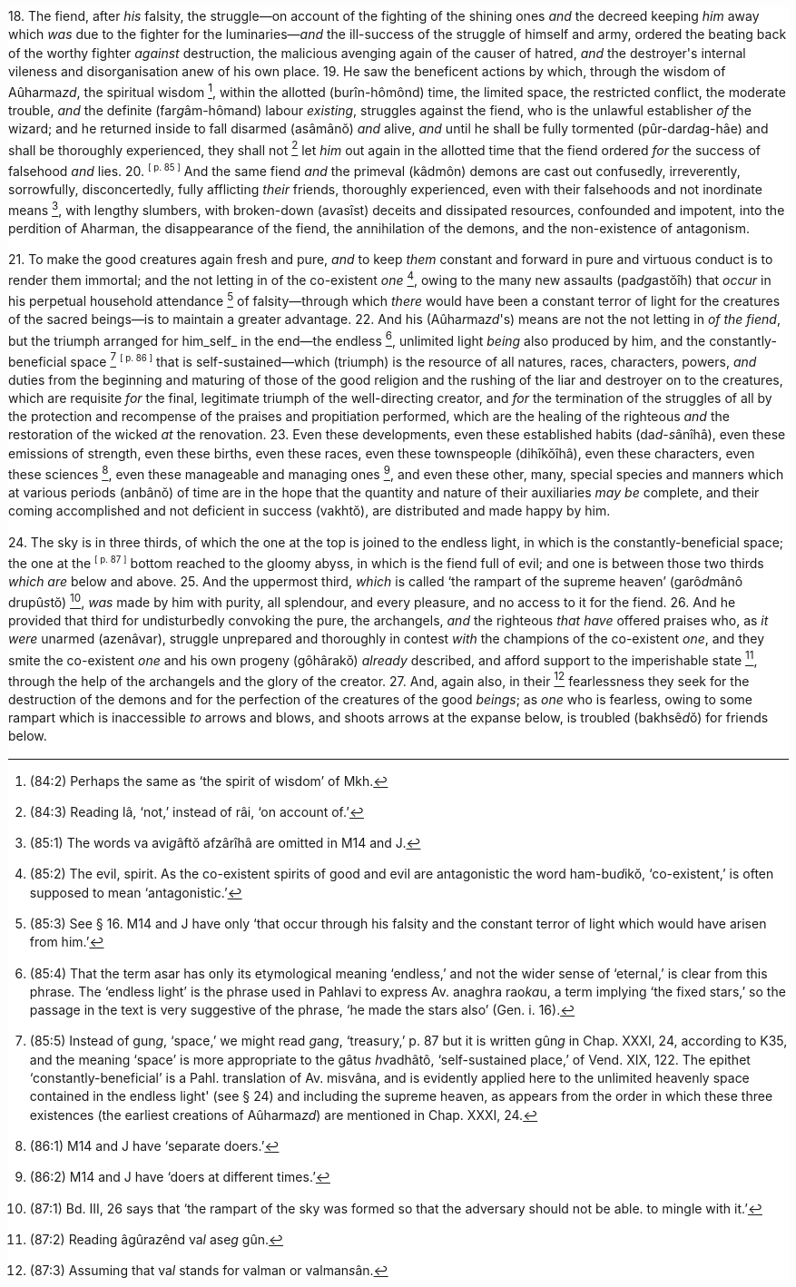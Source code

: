 18\. The fiend, after _his_ falsity, the struggle—on account of the fighting of the shining ones _and_ the decreed keeping _him_ away which _was_ due to the fighter for the luminaries—_and_ the ill-success of the struggle of himself and army, ordered the beating back of the worthy fighter _against_ destruction, the malicious avenging again of the causer of hatred, _and_ the destroyer's internal vileness and disorganisation anew of his own place. 19. He saw the beneficent actions by which, through the wisdom of Aûha<i>r</i>ma<i>z</i><i>d</i>, the spiritual wisdom [^12], within the allotted (burîn-hômônd) time, the limited space, the restricted conflict, the moderate trouble, _and_ the definite (far<i>g</i>âm-hômand) labour _existing_, struggles against the fiend, who is the unlawful establisher _of_ the wizard; and he returned inside to fall disarmed (asâmânŏ) _and_ alive, _and_ until he shall be fully tormented (pûr-dar<i>d</i>ag-hâe) and shall be thoroughly experienced, they shall not [^13] let _him_ out again in the allotted time that the fiend ordered _for_ the success of falsehood _and_ lies. 20. <span id="p85"><sup><small>[ p. 85 ]</small></sup></span> And the same fiend _and_ the primeval (kâdmôn) demons are cast out confusedly, irreverently, sorrowfully, disconcertedly, fully afflicting _their_ friends, thoroughly experienced, even with their falsehoods and not inordinate means [^14], with lengthy slumbers, with broken-down (a<i>v</i>asîst) deceits and dissipated resources, confounded and impotent, into the perdition of Aharman, the disappearance of the fiend, the annihilation of the demons, and the non-existence of antagonism.

21\. To make the good creatures again fresh and pure, _and_ to keep _them_ constant and forward in pure and virtuous conduct is to render them immortal; and the not letting in of the co-existent _one_ [^15], owing to the many new assaults (pa<i>d</i><i>g</i>astŏîh) that _occur_ in his perpetual household attendance [^16] of falsity—through which _there_ would have been a constant terror of light for the creatures of the sacred beings—is to maintain a greater advantage. 22. And his (Aûha<i>r</i>ma<i>z</i><i>d</i>'s) means are not the not letting in _of the fiend_, but the triumph arranged for him_self_ in the end—the endless [^17], unlimited light _being_ also produced by him, and the constantly-beneficial space [^18] <span id="p86"><sup><small>[ p. 86 ]</small></sup></span> that is self-sustained—which (triumph) is the resource of all natures, races, characters, powers, _and_ duties from the beginning and maturing of those of the good religion and the rushing of the liar and destroyer on to the creatures, which are requisite _for_ the final, legitimate triumph of the well-directing creator, and _for_ the termination of the struggles of all by the protection and recompense of the praises and propitiation performed, which are the healing of the righteous _and_ the restoration of the wicked _at_ the renovation. 23. Even these developments, even these established habits (da<i>d</i>\-<i>s</i>ânîhâ), even these emissions of strength, even these births, even these races, even these townspeople (dihîkŏîhâ), even these characters, even these sciences [^19], even these manageable and managing ones [^20], and even these other, many, special species and manners which at various periods (anbânŏ) of time are in the hope that the quantity and nature of their auxiliaries _may be_ complete, and their coming accomplished and not deficient in success (vakhtŏ), are distributed and made happy by him.

24\. The sky is in three thirds, of which the one at the top is joined to the endless light, in which is the constantly-beneficial space; the one at the <span id="p87"><sup><small>[ p. 87 ]</small></sup></span> bottom reached to the gloomy abyss, in which is the fiend full of evil; and one is between those two thirds _which are_ below and above. 25. And the uppermost third, _which_ is called ‘the rampart of the supreme heaven’ (garô<i>d</i>mânô drupû<i>s</i>tŏ) [^21], _was_ made by him with purity, all splendour, and every pleasure, and no access to it for the fiend. 26. And he provided that third for undisturbedly convoking the pure, the archangels, _and_ the righteous _that have_ offered praises who, as _it were_ unarmed (azenâvar), struggle unprepared and thoroughly in contest _with_ the champions of the co-existent _one_, and they smite the co-existent _one_ and his own progeny (gôhârakŏ) _already_ described, and afford support to the imperishable state [^22], through the help of the archangels and the glory of the creator. 27. And, again also, in their [^23] fearlessness they seek for the destruction of the demons and for the perfection of the creatures of the good _beings_; as _one_ who is fearless, owing to some rampart which is inaccessible _to_ arrows and blows, and shoots arrows at the expanse below, is troubled (bakhsê<i>d</i>ŏ) for friends below.


[^1]: (81:1) This last clause is omitted in M14 and J.
[^2]: (82:1) The interval between the first appearance and the final disappearance of the evil spirit. Twelve thousand years are supposed to elapse between the first creation and the resurrection; during the first three (about B.C. 8400—5400) the creation remains undisturbed in a spiritual state, during the next three (B.C. 5400—2400) the evil spirit appears, but flies back to hell in confusion, during the next three (B.C. 2400—A.D. 600) he attacks the creation and keeps it in a constant state of tribulation, and during the last three (A.D. 600—3600) his power, having attained its maximum, is gradually weakened till it is finally destroyed at the resurrection (see Bd. I, 8, 18, 20, 22, III, I, XXXIV, I—9, Byt. III, II, 44, 52, 61, 62).
[^3]: (82:2) Probably ‘the fiend,’ but the sentence is by no means clear.
[^4]: (82:3) As the verbs ‘allow’ in § 12 and ‘accept’ in § 13 are both plural we must understand that the opposition to the fiend arises from the spiritual creatures of Aûha<i>r</i>ma<i>z</i><i>d</i>, and not from Aûha<i>r</i>ma<i>z</i><i>d</i> alone.
[^5]: (82:4) Reading minishnŏ instead of maînôgânŏ, ‘spirits;’ the difference between these words in Pahlavi being only a single stroke.
[^6]: (83:1) Aûha<i>r</i>ma<i>z</i><i>d</i>.
[^7]: (83:2) The fiend's.
[^8]: (83:3) Reading vêhîkânakŏ vakhshi<i>s</i>nŏ.
[^9]: (83:4) Assuming that andarmûnîh is a form analogous to pirâmûnîh, and with the meaning of andarûnîh.
[^10]: (83:5) The light.
[^11]: (84:1) That is, they are altogether different from the faults of the fiend, just recounted.
[^12]: (84:2) Perhaps the same as ‘the spirit of wisdom’ of Mkh.
[^13]: (84:3) Reading lâ, ‘not,’ instead of râi, ‘on account of.’
[^14]: (85:1) The words va avi<i>g</i>âftŏ afzârîhâ are omitted in M14 and J.
[^15]: (85:2) The evil, spirit. As the co-existent spirits of good and evil are antagonistic the word ham-bu<i>d</i>ikŏ, ‘co-existent,’ is often supposed to mean ‘antagonistic.’
[^16]: (85:3) See § 16. M14 and J have only ‘that occur through his falsity and the constant terror of light which would have arisen from him.’
[^17]: (85:4) That the term asar has only its etymological meaning ‘endless,’ and not the wider sense of ‘eternal,’ is clear from this phrase. The ‘endless light’ is the phrase used in Pahlavi to express Av. anaghra rao<i>k</i><i>a</i>u, a term implying ‘the fixed stars,’ so the passage in the text is very suggestive of the phrase, ‘he made the stars also’ (Gen. i. 16).
[^18]: (85:5) Instead of gun<i>g</i>, ‘space,’ we might read <i>g</i>an<i>g</i>, ‘treasury,’ p. 87 but it is written gûn<i>g</i> in Chap. XXXI, 24, according to K35, and the meaning ‘space’ is more appropriate to the gâtu<i>s</i> <i>h</i><i>v</i>adhâtô, ‘self-sustained place,’ of Vend. XIX, 122. The epithet ‘constantly-beneficial’ is a Pahl. translation of Av. misvâna, and is evidently applied here to the unlimited heavenly space contained in the endless light' (see § 24) and including the supreme heaven, as appears from the order in which these three existences (the earliest creations of Aûha<i>r</i>ma<i>z</i><i>d</i>) are mentioned in Chap. XXXI, 24.
[^19]: (86:1) M14 and J have ‘separate doers.’
[^20]: (86:2) M14 and J have ‘doers at different times.’
[^21]: (87:1) Bd. III, 26 says that ‘the rampart of the sky was formed so that the adversary should not be able. to mingle with it.’
[^22]: (87:2) Reading âgûra<i>z</i>ênd va<i>l</i> ase<i>g</i> gûn.
[^23]: (87:3) Assuming that va<i>l</i> stands for valman or valman<i>s</i>ân.
[^24]: (88:1) Probably referring to the five fiends, or demonesses, which are the special embodiments of each man‘s evil passions, and are thus detailed in Mkh. XLI, 9-11:--’That man is the stronger who is able to contend with his own fiends, and who keeps these five fiends, in particular, far from _his_ body, which are such as avarice, wrath, lust, disgrace, and discontent.'
[^25]: (88:2) Reading fî<i>s</i>ar<i>d</i>akŏ, but the word is doubtful. This central region of the sky would seem to be the place of the ‘ever-stationary,’ if it do not include the earth itself, which is not quite clear, owing to the obscure style of the author.
[^26]: (88:3) While in the world.
[^27]: (88:4) The beneficent and evil spirits.
[^28]: (88:5) Reading venâpênd, but the word is doubtful.
[^29]: (89:1) Below the sun, moon, and stars which protect the creatures.
[^30]: (89:2) Literally ‘springers back.’
[^31]: (89:3) Reading dâmîkŏ, but the word is unusual; it might be read dahmîkô, ‘of the holy man,’ or be considered a corruption of damîkŏ, ‘earth.’
[^32]: (89:4) Reading rangmânŏ, but the word is doubtful.
[^33]: (89:5) Five folios of text are here interpolated in J, of which four contain the passage (Ep. II, vi, 4—ix, 7) omitted at the end of that MS., and the fifth contains a passage on the same subject as Ep. III, and which may possibly be part of the text missing in Ep. III, r 1.
[^34]: (89:6) Meaning that the unembodied spirits of men should enter upon their worldly existence.
[^35]: (89:7) The great-grandson of the primeval man, Gâyômar<i>d</i>, and the forefather of the fifteen races of undeformed human beings (see Bd. XV, 25-31, XXXI, 1).
[^36]: (90:1) See Chap. II, 10 for this and the following three names.
[^37]: (90:2) He is said to have kept the evil spirit thirty years as a steed (see Râm Yt. 12, Zamyâ<i>d</i> Yt. 29, Mkh. XXVII, 22).
[^38]: (90:3) Here written <i>G</i>îm.
[^39]: (90:4) Instinctive wisdom and that acquired by experience (see Chap. XL, 3).
[^40]: (90:5) Av. Manu<i>s</i><i>k</i>ithra; the descendant of Frê<i>d</i>ûn, in the eleventh generation, who overthrew the usurpation of the collateral branches of his family, and restored the Irânian line of the Pê<i>s</i>dâdian dynasty in his own person (see Bd. XXXI, 12-14, XXXIV, 6).
[^41]: (90:6) See Chap. XVII, 6.
[^42]: (90:7) Av. Kavi Kavâta; the first king of the Kayânian dynasty (see Bd. XXXI, 24, 25, XXXIV, 7).
[^43]: (90:8) Probably the Av. Aoshnara, mentioned in Af. Zarat., along with several of the other names, in a passage somewhat similar to that in our text. The name here can also be read Aûsh-khûr.
[^44]: (90:9) Av. Kavi Syâvarshân; the son of king Kaî-Kâûs and father of king Kaî-Khûsrôî, but he did not reign himself. He is said to have formed the settlement of Kangde<i>z</i> (see Chap. XC, 5, Bd. XXXI, 25, Byt. III, 25, 26).
[^45]: (90:10) See Chap. XXXVI, 3.
[^46]: (90:11) Av.. Kavi Vî<i>s</i>tâspa, Pers. Gu<i>s</i>tâsp; the fifth king of the Kayânian dynasty, who received the religion from Zaratû<i>s</i>t. His father, the fourth king, was of collateral descent from the first king (see Bd. XXXI, 28, 29, XXXIV, 7).
[^47]: (90:12) The great apostle of the Parsis (see Chap. II, 10).
[^48]: (90:13) Av. Peshôtanu; a son of Kaî-Vi<i>s</i>tâsp, who is said to be p. 91 immortal and to live in Kangde<i>z</i>, whence he is to come to restore the religion in the millennium of Hûshê<i>d</i>ar (see Chap. XC, 3, 5, Bd. XXIX, 5, Byt. III, 25-32, 36-38, 41, 42).
[^49]: (91:1) Probably the supreme high-priest and prime minister of the ninth Sasanian king, Shâpûr II (A.D. 309—379; see Bd. XXXIII, 3).
[^50]: (91:2) See Chap. II, 10 for thee, last three names. The terms mânsarîk, ‘liturgical,’ dâ<i>d</i>îk, ‘legal,’ and gâsânîk, ‘metrical,’ are those applied to the three divisions of the twenty-one Nasks, or books of the complete literature of the Ma<i>z</i><i>d</i>a-worshippers.
[^51]: (91:3) M14 and J have merely ‘granted assistance in the struggle at the renovation.’
[^52]: (91:4) Assuming that gha<i>l</i> stands for valman, as it sometimes does.
[^53]: (92:1) M14 and J have merely: ‘are a succession in adversity and perpetuity of life.’
[^54]: (92:2) Assuming that tarâ<i>z</i> stands for tarâ<i>z</i>ûk. The meaning is that any one who has successfully struggled with sin in the world, and leaves offspring behind him, goes to his account, at the balance of the angel Rashnû, with cheerfulness.
[^55]: (92:3) This seems to be a variation of the statement in Byt. II, 13, where Zaratû<i>s</i>t, after asking for immortality, and having had the omniscient wisdom infused into him for a week, describes what he had seen, and amongst other things says: ‘I saw a wealthy _man_ without children, and it did not seem to me commendable; and I p. 93 saw a pauper with many children, and it seemed to me commendable.’
[^56]: (93:1) The Av. âsna frazai<i>n</i>ti<i>s</i>, ‘inherent or natural offspring,’ of Yas. LIX, 14, &c. The Pahl. equivalents âsnû<i>d</i>ak and âsnî<i>d</i>ak can hardly be mere transliterations of âsna, but are more probably translations, formed of â+<i>s</i>unu<i>d</i>ak and <i>s</i>inî<i>d</i>ak, with some such meaning as ‘assured.’
[^57]: (93:2) These three future apostles (see Chap. II, 10) are considered to be sons of Zaratû<i>s</i>t (see Bd. XXXII, 8).
[^58]: (93:3) Aûha<i>r</i>ma<i>z</i><i>d</i>.
[^59]: (93:4) These first four demons are described in Bd. XXVIII, 7, 15-17, 23, 26.
[^60]: (93:5) The words nîyaî<i>z</i>înâkŏ tangîh bû<i>d</i>ŏ bakhtŏ, here translated, may possibly be a miswriting of five names of demons.
[^61]: (93:6) The bad Vâê (see Chap. XXX, 4).
[^62]: (93:7) See Bd. XXVIII, 25.
[^63]: (93:8) A demon of death (see Chap. XXIII, 3, note, Bd. XXVIII, 35).
[^64]: (93:9) Another demon of death (see Chap. XXXII, 4, 7).
[^65]: (93:10) The mountainous country south of the Caspian, said to be full of demons, the Mâzainya daêva of the Avesta (see Bd. III, Lo, XV, 28). These demons were, no doubt, merely idolators.
[^66]: (94:1) See § 28.
[^67]: (94:2) By omitting a stroke nô<i>s</i>, ‘agreeable,’ would become vêh, ‘good.’
[^68]: (94:3). The sole-created, or primeval ox, whence all animals are said to have sprung. For an account of this incursion of the fiend, see Bd. III, 12-20, VIII, 1, Zs. II, 1-11.
[^69]: (94:4) M14 and J have ‘even to the upper sky of the middle third,’ which means the same thing, as the author's words imply that the demons did not enter the upper third, but only reached its borders (see § 49).
[^70]: (94:5) M14 and J conclude the sentence as follows: ‘the pure religion, solving doubts, is arrayed.’
[^71]: (94:6) Reading vandvar Pêrvakŏ. The author seems to have been thinking of Yas. IX, 81: Ma<i>z</i><i>d</i>a brought to thee the star-studded, spirit-fashioned girdle (the belt of Orion) leading the Pleiades; the good Ma<i>z</i><i>d</i>a-worshipping religion‘ (Haug’s Essays, p. 182).
[^72]: (95:1) Or, zôharakŏ may mean ‘venomous.’ Mîtôkht was the first demon produced by the evil spirit (see Bd. I, 24, XXVIII, 14, 16) who is supposed to be as much ‘the father of lies’ as his counterpart, the devil of the Christians.
[^73]: (95:2) Or, zôhar may mean ‘venom.’
[^74]: (95:3) Mîtôkht.
[^75]: (95:4) See § 44.
[^76]: (95:5) See Chap. XXIII, 3.
[^77]: (95:6) See Bd. XXVIII, 27.
[^78]: (95:7) Reading pê<i>s</i> ti<i>s</i>nŏ-î sagak nô<i>s</i>ânînî<i>d</i>anŏ, but we might read pê<i>s</i> ti<i>s</i>nŏg sedkûni<i>s</i>nînî<i>d</i>anŏ, ‘causing gnawing before being thirsty.’
[^79]: (95:8) See § 44 for this demon and the next two.
[^80]: (96:1) One of the seven arch-fiends, the Av. Zairi<i>k</i>a, which probably means ‘decay,’ but from the resemblance of his name to zâhar, ‘poison,’ he is called ‘the maker of poison’ (see Bd. I, 27, XXVIII, II).
[^81]: (96:2) See Bd. XXVIII, 26.
[^82]: (96:3) Reading gadman bîm, but it may be yadman bîm, ‘dreading the hand;’ and it is doubtful whether the epithet be applied to Nîyâ<i>z</i>, or to Nihîv.
[^83]: (96:4) Reading î instead of the va, ‘and,’ of the MSS.
[^84]: (96:5) See § 44.
[^85]: (96:6) See § 50.
[^86]: (97:1) Reading paitîyârakŏ, but K35 and J have paîtâ<i>z</i>ârakŏ, which, if it be a real word; would have nearly the same meaning.
[^87]: (97:2) Shooting stars, meteors, and comets, the last of which are apparently intended by the term Mû<i>s</i>par (Av. Mû<i>s</i> pairika, ‘the Mû<i>s</i> witch’) of Bd. V, 1, XXVIII, 44.
[^88]: (97:3) That is, the luminaries which have to prevent these beings from becoming obscured by the darkness produced by the evil spirits.
[^89]: (97:4) By the omission of one loop the MSS. have ya<i>z</i><i>d</i>ânŏ, ‘angels,’ instead of shêdânŏ, ‘demons;’ the difference between the two words being very slight in Pahlavi characters.
[^90]: (98:1) Reading an-âyin gun, but this is uncertain.
[^91]: (98:2) Reading <i>k</i>îhar-tanû nîzah; the last word is usually spelt nîzak, but occurs in § 58 in the same form as here.
[^92]: (98:3) Reading nîvîkânmank gûn, but this is uncertain.
[^93]: (99:1) The unorthodox, or those holding erroneous views regarding the traditions handed down by them.
[^94]: (99:2) Reading âf<i>r</i>în.î<i>d</i>ŏ, which K 35 has converted into afgônê<i>d</i>ŏ, ‘casts,’ by inverting the order of the two central characters.
[^95]: (99:3) M14 and J omit the words from ‘through’ to ‘remembrance.’ The author means that he has acquired much information on the subject even from the opinions of the unorthodox judiciously studied.
[^96]: (99:4) M14 has merely the words: ‘and the completely-happy progress,’ &c.
[^97]: (100:1) K35 has altered dakhshakŏ, ‘token,’ into dahi<i>s</i>nŏ, ‘creation,’ by changing one letter, and M14 and J have adopted the wrong reading.
[^98]: (100:2) Reading <i>k</i>îgûn dên hâvandîh <i>k</i>îr â<i>z</i> dên khadûkŏ. The drift of these two first reasons seems to be that the fiend, being an invader and outnumbered, must. be vanquished in the end.
[^99]: (100:3) Reading zak-î zôr drû<i>g</i>ô dên-i dâ<i>d</i>âr ba<i>r</i>â-atô<i>g</i>îgânŏ-î stî<i>s</i> vahânŏ-î nirûkŏ-hômandîh. This phrase seems to have been generally misunderstood by copyists, as both M14 and J have altered it into something like: ‘when the violence of the fiend is in the hand of the creator, yet even if the motive of the army is so much power.’
[^100]: (100:4) M14 and J omit this clause, from ‘but’ to ‘beaten.’
[^101]: (101:1) The term zênô afzâr evidently refers here to the warrior‘s stock of arrows and other missiles which were to be expended in battle, so that it is analogous to the modern term ’ammunition:
[^102]: (101:2) M14 has yehevûnê<i>d</i>, ‘becomes,’ instead of dânôstŏ, ‘known.’
[^103]: (101:3) M14 and J omit these last four words.
[^104]: (101:4) The argument, both in this case and the preceding one, is that even when two combatants are equal in power and resources the hasty aggressor is likely to be beaten in the end, and, therefore, p. 102 the inferiority of the fiend is still more likely to lead to his final defeat.
[^105]: (102:1) M14 begins a fresh argument here, owing to some misunderstanding of the meaning of the sentence.
[^106]: (102:2) That is, the advantage of driving away the fiend in this life is a counterpart of the blessings attained at the resurrection.
[^107]: (102:3) The word drû<i>g</i>ânŏ, ‘fiends,’ is omitted in K35, but is evidently necessary to complete the sentence.
[^108]: (102:4) This appears to be a description of ordeal by poison and the two usual modes of evading its operation: The hasty evader relies upon deceitfully substituting a wholesome, powder for the p. 103 poison he has to take; while the more cautious evader trusts to recognising his adversary's poison by its taste, and selecting another poison as an antidote for both to take, so that the hasty evader suffers through his own deceit in not taking the first poison. Similarly, the fiend is supposed to suffer in the end from the death and destruction which he was the first to introduce into the world.
[^109]: (103:1) By omitting a phrase M14 and J have: ‘and the management of the fiend of scornful looks is as _it were_ existing with,’ &c.
[^110]: (103:2) This is little more than a guess at the meaning of a word which can be read vashakî<i>d</i>ŏ (compare Pers. ga<i>s</i> and ka<i>s</i>îdan). The whole sentence is rather uncertain.
[^111]: (103:3) The argument is that this unstable power of the fiend cannot permanently stand against the consolidated strength of the creator.
[^112]: (103:4) Adopting J‘s reading samakgûntar, but K35 has vasmakgûntar, which may be ’very troublesome,‘ and M14 has samkîntar, probably for sahmgîntar, ’very terrible.'
[^113]: (104:1) That is, the guardian spirit (see Chap. II, 5) which is not rendered wicked by the sin of the soul.
[^114]: (104:2) The phrase mûn rûbân-î zak darvand is ambiguous, as it might mean ‘which is the soul of that wicked one,’ but this is not reconcile able with the context.
[^115]: (104:3) See Chap. II, 10. Yim-î shê<i>d</i>ô is the Yimô khshaêtô of Vend. II, 43, 45, the Jamshêd of the Shâhnâmah. The legends here referred to are mentioned in Fravar<i>d</i>în Yt. 130-138, where the guardian spirit of Yima is said to withstand the misfortune brought on by the demons, while that of Thraêtaona (Frê<i>d</i>ûn) withstands various diseases, and those of other heroes withstand various other evils and demons.
[^116]: (104:4) Reading pavan bêsh-i<i>k</i> ka<i>r</i><i>d</i>ârân, but for i<i>k</i> we ought probably to read a<i>z</i>, so as to make the phrase correspond to the Av. a<i>z</i>i-kar<i>s</i>tahê <i>d</i>baeshanghô of Fravar<i>d</i>în Yt. 131.
[^117]: (105:1) Instead of zî<i>s</i> madam, ‘that is owing to him,’ we ought probably to read zî<i>s</i> bar, ‘that is his production;’ the Huz. madam, which is the proper equivalent of the preposition bar, ‘on, according to,’ being wrongly used for the noun bar, ‘produce.’
[^118]: (105:2) See § 44.
[^119]: (105:3) The Mâzainya daêva of the Avesta (see § 44, note).
[^120]: (105:4) The sole-created, or primeval, man from whom the whole human race is said to have sprung (see Chap. II, 10, Bd. III, 14. 77, 19-23, XV, I, 31).
[^121]: (105:5) The progenitors of the undeformed human race, who are said to have grown up, in the manner of a plant, from the seed of the dead Gâyômar<i>d</i> (see Bd. XV, 2-5). Their names are derived from Av. mashya mashyôi, ‘the man and woman,’ but the latter form is no longer extant in the Avesta. From Av. mashya we have the Mashya of Bd. XV, 6, and the Mâshya of Bd. XV, II, 19, 20, 30. From its dialectical variant martiya in ancient Pers., which would be marethya in the Avesta (compare Av. mareta, Pers. mard), we have the Marhayâ of our text. And by transposition of the letters rt = reth = rha in these latter forms, we have the Matrô of Bd. XV, 2 and the Maharîh or Maharyâ of Bd. XV, 22, note. Other forms of these names also occur (see Chaps. LXIV, 2, LXV, 2, LXXVII, 4).
[^122]: (105:6) M14 has ‘of brother and sister,’ but the insertion of the extra word is unnecessary. Regarding khvêtudâ<i>d</i>, or next-of-kin marriage, see Chap. LXV.
[^123]: (105:7) Reading lâ-khâ<i>g</i>astŏ; the fiend is certainly ‘unlucky’ here, p. 106 as by introducing death into the world he merely increases the number of beings who pass into the other world to join his opponents in the end; but the text probably means that he is ‘inauspicious’ and wishes to bring misfortune on mankind.
[^124]: (106:1) Astô-vîdâ<i>d</i> (see § 81).
[^125]: (106:2) The argument is that, as the sun is able to subdue darkness, the most constant quality of the fiend, every day, it is probable that the fiend himself will be entirely subdued in the end.
[^126]: (107:1) Assuming that apûrâstîh stands for apûr râstîh; it may, however, be intended for a<i>v</i>î-râstîh, ‘want of truth.’ The meaning is that even true statements become perverted by inaccurate speakers.
[^127]: (107:2) Perhaps sapû<i>s</i>ag, ‘bran,’ may have originally been sapzag, ‘green.’
[^128]: (107:3) Written Abrêhâm-î Tarsâkîgân.
[^129]: (107:4) The letter <i>s</i> in Ma<i>s</i>îkhâ is here written like âî, but the word is correctly written in § 91.
[^130]: (108:1) The phrase is ba<i>r</i>manŏ-î dâ<i>d</i>, literally ‘son of the created one,’ unless we assume that dâ<i>d</i> is taken as a name of God. It is, however, quite conceivable that a priest would be reluctant to admit that a strange god could be anything better than a created being. That dâ<i>d</i> is here used as a noun, and not with the meaning of ‘gift’ or ‘law,’ appears from the subsequent phrase dâ<i>d</i>ŏ-î amîrâkŏ yakhsenund, ‘the created one whom they consider undying.’
[^131]: (108:2) Owing to the frequent repetitions of the same words in these phrases they are specially liable to corruption by copyists, but as they stand in K35 they can hardly be translated otherwise than as questions. M14 and J have an altered text which may be translated as follows:--‘for whomever he did not die, when dead, he is as dead; for whomever it is said he died, he is so when he is mentioned as dead;’ but this seems no improvement of the text.
[^132]: (108:3) Referring to those who compile commentaries and mutilate texts to suit their own views.
[^133]: (109:1) The argument is that even heterodoxy, ‘the most mischievous weapon’ of the fiend (see § 87), must fail in the end, because, like other revolutions, it relies on constant change, which implies want of permanency.
[^134]: (109:2) Malkôsânâ, ‘of Malkôs,’ is a denominative adjective derived from Chald. ו םַ?Lְ?Q?Wֹסה ‘autumnal rain.’ The deluging rain of Malkôs is supposed to usher in the dreadful winter foretold to Yima in Vend. II, 46-56, when all, or nearly all, living creatures were to perish, a truly glacial epoch. In a Persian paraphrase of the Bahman Vast (see Byt. Introd. p. lix) this period of Malkôs is described as follows:--‘As three hundred years have elapsed from the time of Hûshê<i>d</i>ar (Byt. III, 44-49) the period of Malkôs comes on; and the winter of. Malkôs is, such that, owing to the cold and snow which occur, out of a myriad of men in the world only one will remain, and the trees and shrubs all become withered, and the quadrupeds, whether carrying, walking, leaping, or grazing, will all utterly die. Then, by command of God, they will come from the enclosure formed by Vim, and the men and quadrupeds from that place spread over Irân, and make the world populous a second time, and it is the beginning of the millennium of Hûshê<i>d</i>ar(-mâh).’
[^135]: (109:3) The formation of the enclosure was ordered, as a precaution by Aûha<i>r</i>ma<i>z</i><i>d</i> (see Vend. II, 61-92).
[^136]: (110:1) Reading Yim-ka<i>r</i><i>d</i> var, but these words are corrupted in three different ways in the three MSS. consulted. This enclosure is said to have been in the middle of Pârs in Bd. XXIX, 14.
[^137]: (110:2) Av. Vivangh<i>a</i>u (see Bd. XXXI, 2).
[^138]: (110:3) That is, a type of the resurrection.
[^139]: (110:4) The Av. A<i>z</i>i Dahâka, ‘destructive serpent,’ slain by Thraêtaona. In later times he was converted into a usurping king, or dynasty, the Dha‘h‘hâk of the Shâhnâmah, who conquered Yim (Jamshêd) and, after a reign of a thousand years, was defeated by Frê<i>d</i>ûn (Thraêtaona) and fettered under Mount Dimâvand; whence he is to escape during the millennium of Hûshê<i>d</i>ar-mâh to devastate the world, till he is finally slain by the hero Keresâsp, who is revived for the purpose (see Bd. XXIX, 8, g, XXXI, 6, Byt. III, 56-60.
[^140]: (110:5) That is, attached to the shoulders like wings; referring to the serpents said to have grown from the shoulders of Dahâk.
[^141]: (110:6) M14 alters shêdân, ‘demons,’ into gêhân, ‘world,’ so as to read ‘through the demon of witchcraft remains a destroyer unto the world.’ The alteration in the Pahlavi text is small, but seems unnecessary.
[^142]: (111:1) Reading angê<i>z</i>ŏî-aîtŏ, instead of the unintelligible angî<i>d</i>î-aîtŏ.
[^143]: (111:2) See Chap. XVII, 6.
[^144]: (111:3) Dahâk and all other heinous offenders are said to undergo a special punishment for three nights at the resurrection, and are then finally purified by passing through molten metal like the rest of mankind (see Bd. XXX, 16, 20).
[^145]: (111:4) See § 44.
[^146]: (111:5) Perhaps referring to the liturgical recitations.
[^147]: (111:6) In the atmosphere apparently (see Bd. I, 4).
[^148]: (111:7) Written Hadhayãm here, but Hadhayă<i>s</i> in § 119, Chaps. XLVIII, 34, XC, 4, and Hadhayô<i>s</i> or Hadhayâv<i>s</i> in Bd. XIX, 13, XXX, 25, though always in Pâzand. It is also called Sarsaok, or Srisaok, in Bd. XV, 27, XVII, 4, XIX, 13, always in Pâzand, and his name is converted into Pahl. Srûvô in Zs. XI, 10. p. 112 It is said to be an ox which never dies till it is slaughtered at the resurrection, so that its fat may form one of the ingredients of the elixir of immortality which all men have then to taste; it is also said that mankind, in ancient times, crossed the ocean on its back, when going to settle in the other regions of the earth. From what is stated in the text it may be supposed to be some form of cloud myth, but it is not mentioned in the extant portion of the Avesta, unless ‘the ox Hadhayô<i>s</i>’ be taken as a corruption of gâu<i>s</i> hudh<i>a</i>u, ‘the well-yielding ox,’ and Sarsaok as connected with Pers. sri<i>s</i>k,‘ a drop,’ and referring to showers of rain; but this is very uncertain.
[^149]: (112:1) The power of the white Hôm mentioned below.
[^150]: (112:2) As, it is said, they will do for ten years before Sôshâns, the last apostle, appears to prepare for the resurrection (see Chap. XXXV, 3, Bd. XXX, 3).
[^151]: (112:3) A tree said to grow in the ocean, the juice of which is the other ingredient of the elixir of immortality; it is also called Gôkarn, or Gôkar<i>d</i>, Av. gaokerena, and is guarded by ten enormous fish (see Bd. XVIII, 1-3, XXVII, 4, XXX, 25).
[^152]: (112:4) The existence of such immortal creatures; said to be intended for special use at the resurrection, is here taken as a proof of the reality of the resurrection itself. Whether the seven immortals described in Chap. XC are to be included among them is uncertain.
[^153]: (113:1) That is, the demons do not come into personal conflict with material creatures, but are supposed to influence their evil passions and to pervert the original laws of nature.
[^154]: (113:2) M14 omits the passage from this word to the same word in § 104.
[^155]: (113:3) The word sôbârê<i>d</i>ŏ, ‘rides, mounts,’ both here and in § 10b, is possibly only a miswriting of the very similar word dûbârê<i>d</i>ŏ, ‘runs, rushes.’ Several words in this sentence are accidentally omitted in M14.
[^156]: (113:4) See § 44.
[^157]: (113:5) As it is uncertain whether the ‘dying _one_’ is a human being or the demon himself, it is doubtful which of them is here supposed to commit suicide. M14 and J have merely: ‘nor even among the p. 114 creatures of the sacred beings those which are an antagonism of himself;’ apparently connecting this section with the next. This final argument is that, as the demons by their very nature must injure their friends if they fail with their enemies, they contain within themselves the source of their own final destruction. In other words: ‘if Satan rise up against himself, and be divided, he cannot stand, but hath an end’ (Mark iii. 26).
[^158]: (114:1) The army of angels of §§ 58, 64. The author, having exhausted his arguments in favour of the final triumph of the good creation, now returns to his description of the issue of the contest, which he was about to commence in § 64.
[^159]: (114:2) M14 and J omit the following words as far as ‘provided.’
[^160]: (114:3) See Chap. XXIII, 3.
[^161]: (114:4) Or, perhaps, ‘concealment,’ as there is some doubt whether aûbênî<i>d</i>ârîh means ‘making unseeing, or making unseen.’
[^162]: (115:1) That is, the wicked who are still living, being penitent, rein-force the host of the righteous.
[^163]: (115:2) Referring probably to the ‘growth of sin’ mentioned in Chaps. XI, 2, XII, 5.
[^164]: (115:3) That is, ‘purified.’
[^165]: (115:4) All men are said to be purified, at the time of the resurrection, by passing through melted metal, which seems like warm milk to the righteous, but is a final torment to the wicked (see Chap. XXXII, 12, 13, Bd. XXX, 19, 20).
[^166]: (115:5) This would seem to allude to some Avesta name of this molten metal, which is no longer extant.
[^167]: (115:6) We should probably read hamâî, ‘ever,’ instead of hamâk, ‘all.’
[^168]: (115:7) Reading zûr, but it may be zôr, ‘violence.’
[^169]: (116:1) That is, the destroyer of the fiend was the creator of the men mentioned in § 10S. The reading sinâ<i>s</i>nŏ, ‘perception,’ is uncertain; perhaps we ought to read ‘in the regions (dîvâgânŏ) of light.’
[^170]: (116:2) That is, before the purification in molten metal.
[^171]: (116:3) The ‘body,’ apparently, but this section is by no means clear.
[^172]: (116:4) This must be on the part of the fiend, as burial is unlawful.
[^173]: (116:5) Perhaps the meaning is that the fiend is at length overcome by the constantly accumulating numbers of the penitent wicked.
[^174]: (117:1) The handsome maiden who is supposed to meet the departed soul, and whose form is an embodiment of its own deeds and religion (see Chaps. XXIV, 5 XLIV, 20). Or, perhaps, the angel of religion (Dîn) itself, which is reverenced for its radiance and glory in Din Yt. 4.
[^175]: (117:2) A mythical mountain (see Chap. XXX, 2).
[^176]: (117:3) The mythical source of pure water which is said to flow from Mount Albûr<i>z</i> into Lake Urvis on the summit of Mount Hûgar, and thence to Mount Aûsîndôm in the wide-formed ocean, whence it partly flows into the ocean, and partly rains upon the earth (see Bd. XIII, 1, 3-5). Much the same account of it is given in Chap. XCII, 5, only the lake is said to be on the summit of Mount Aûsîndôm. It is the Av. Ardvî sûra of the Âbân Yt., and the Pahl. form Arekdvisûr = Aregdvisûr may be explained as a trans-position of Aredgvisûr, an ordinary mispronunciation of Ardvî sûra. Modern Parsis, who consider the Pahl. k as silent (or merely a soft aspirate) after a vowel, would pronounce Aredvisûr.
[^177]: (118:1) See § 99.
[^178]: (118:2) See § 97.
[^179]: (118:3) M14 and J omit what follows, as far as 'heterodoxy.
[^180]: (118:4) Literally ‘attainers to endurance.’
[^181]: (119:1) The ‘going forth’ of the day or the sun means its disappearance or going away, and is an Avesta phrase. The sun is supposed to be ‘forth’ when it is absent, not when it appears.
[^182]: (120:1) All objects being supposed to be represented by guardian spirits in the other world.